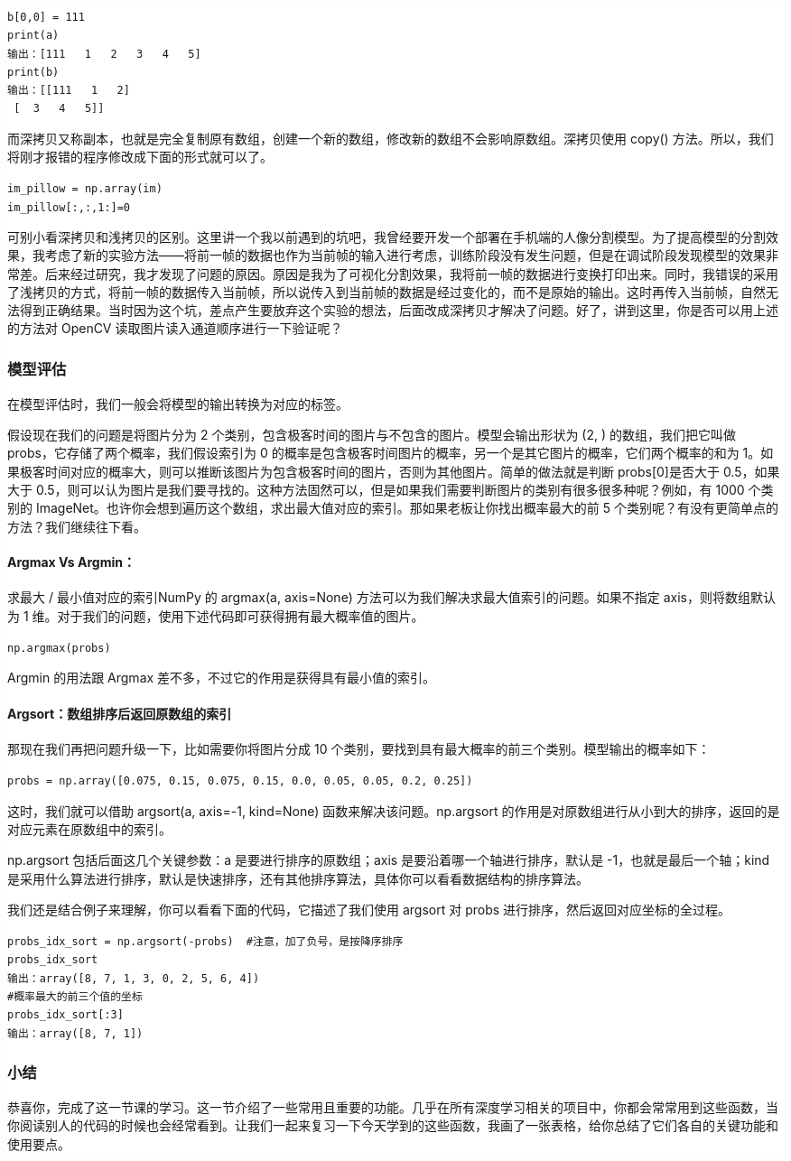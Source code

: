 ```
b[0,0] = 111
print(a)
输出：[111   1   2   3   4   5]
print(b)
输出：[[111   1   2]
 [  3   4   5]]
```
而深拷贝又称副本，也就是完全复制原有数组，创建一个新的数组，修改新的数组不会影响原数组。深拷贝使用 copy() 方法。所以，我们将刚才报错的程序修改成下面的形式就可以了。

```
im_pillow = np.array(im)
im_pillow[:,:,1:]=0
```

可别小看深拷贝和浅拷贝的区别。这里讲一个我以前遇到的坑吧，我曾经要开发一个部署在手机端的人像分割模型。为了提高模型的分割效果，我考虑了新的实验方法——将前一帧的数据也作为当前帧的输入进行考虑，训练阶段没有发生问题，但是在调试阶段发现模型的效果非常差。后来经过研究，我才发现了问题的原因。原因是我为了可视化分割效果，我将前一帧的数据进行变换打印出来。同时，我错误的采用了浅拷贝的方式，将前一帧的数据传入当前帧，所以说传入到当前帧的数据是经过变化的，而不是原始的输出。这时再传入当前帧，自然无法得到正确结果。当时因为这个坑，差点产生要放弃这个实验的想法，后面改成深拷贝才解决了问题。好了，讲到这里，你是否可以用上述的方法对 OpenCV 读取图片读入通道顺序进行一下验证呢？

### 模型评估
在模型评估时，我们一般会将模型的输出转换为对应的标签。

假设现在我们的问题是将图片分为 2 个类别，包含极客时间的图片与不包含的图片。模型会输出形状为 (2, ) 的数组，我们把它叫做 probs，它存储了两个概率，我们假设索引为 0 的概率是包含极客时间图片的概率，另一个是其它图片的概率，它们两个概率的和为 1。如果极客时间对应的概率大，则可以推断该图片为包含极客时间的图片，否则为其他图片。简单的做法就是判断 probs[0]是否大于 0.5，如果大于 0.5，则可以认为图片是我们要寻找的。这种方法固然可以，但是如果我们需要判断图片的类别有很多很多种呢？例如，有 1000 个类别的 ImageNet。也许你会想到遍历这个数组，求出最大值对应的索引。那如果老板让你找出概率最大的前 5 个类别呢？有没有更简单点的方法？我们继续往下看。

#### Argmax Vs Argmin：
求最大 / 最小值对应的索引NumPy 的 argmax(a, axis=None) 方法可以为我们解决求最大值索引的问题。如果不指定 axis，则将数组默认为 1 维。对于我们的问题，使用下述代码即可获得拥有最大概率值的图片。

```
np.argmax(probs)
```
Argmin 的用法跟 Argmax 差不多，不过它的作用是获得具有最小值的索引。

#### Argsort：数组排序后返回原数组的索引
那现在我们再把问题升级一下，比如需要你将图片分成 10 个类别，要找到具有最大概率的前三个类别。模型输出的概率如下：

```
probs = np.array([0.075, 0.15, 0.075, 0.15, 0.0, 0.05, 0.05, 0.2, 0.25])
```
这时，我们就可以借助 argsort(a, axis=-1, kind=None) 函数来解决该问题。np.argsort 的作用是对原数组进行从小到大的排序，返回的是对应元素在原数组中的索引。


np.argsort 包括后面这几个关键参数：a 是要进行排序的原数组；axis 是要沿着哪一个轴进行排序，默认是 -1，也就是最后一个轴；kind 是采用什么算法进行排序，默认是快速排序，还有其他排序算法，具体你可以看看数据结构的排序算法。

我们还是结合例子来理解，你可以看看下面的代码，它描述了我们使用 argsort 对 probs 进行排序，然后返回对应坐标的全过程。


```
probs_idx_sort = np.argsort(-probs)  #注意，加了负号，是按降序排序
probs_idx_sort
输出：array([8, 7, 1, 3, 0, 2, 5, 6, 4])
#概率最大的前三个值的坐标
probs_idx_sort[:3]
输出：array([8, 7, 1])
```
### 小结
恭喜你，完成了这一节课的学习。这一节介绍了一些常用且重要的功能。几乎在所有深度学习相关的项目中，你都会常常用到这些函数，当你阅读别人的代码的时候也会经常看到。让我们一起来复习一下今天学到的这些函数，我画了一张表格，给你总结了它们各自的关键功能和使用要点。
